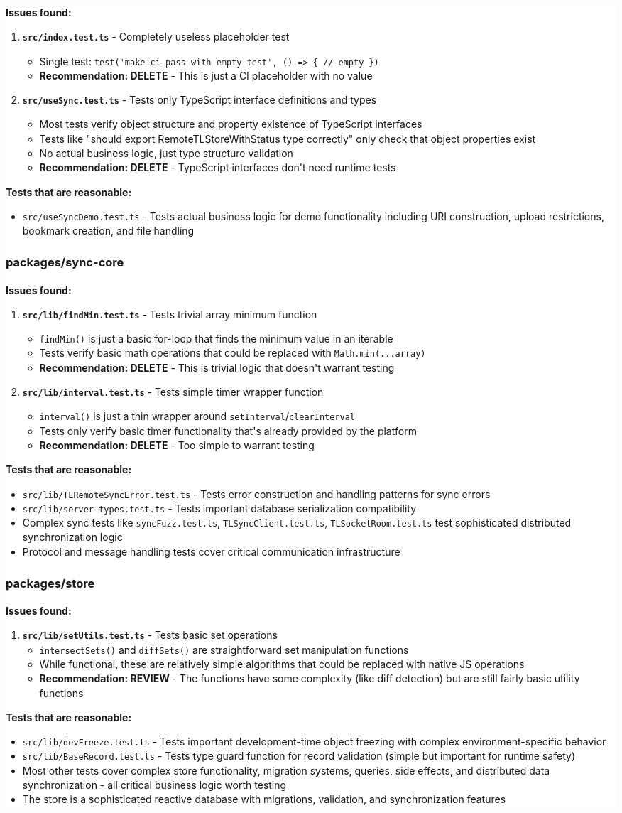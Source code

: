 **Issues found:**

1. **`src/index.test.ts`** - Completely useless placeholder test
   - Single test: `test('make ci pass with empty test', () => { // empty })`
   - **Recommendation: DELETE** - This is just a CI placeholder with no value

2. **`src/useSync.test.ts`** - Tests only TypeScript interface definitions and types
   - Most tests verify object structure and property existence of TypeScript interfaces
   - Tests like "should export RemoteTLStoreWithStatus type correctly" only check that object properties exist
   - No actual business logic, just type structure validation
   - **Recommendation: DELETE** - TypeScript interfaces don't need runtime tests

**Tests that are reasonable:**

- `src/useSyncDemo.test.ts` - Tests actual business logic for demo functionality including URI construction, upload restrictions, bookmark creation, and file handling

### packages/sync-core

**Issues found:**

1. **`src/lib/findMin.test.ts`** - Tests trivial array minimum function
   - `findMin()` is just a basic for-loop that finds the minimum value in an iterable
   - Tests verify basic math operations that could be replaced with `Math.min(...array)`
   - **Recommendation: DELETE** - This is trivial logic that doesn't warrant testing

2. **`src/lib/interval.test.ts`** - Tests simple timer wrapper function
   - `interval()` is just a thin wrapper around `setInterval`/`clearInterval`
   - Tests only verify basic timer functionality that's already provided by the platform
   - **Recommendation: DELETE** - Too simple to warrant testing

**Tests that are reasonable:**

- `src/lib/TLRemoteSyncError.test.ts` - Tests error construction and handling patterns for sync errors
- `src/lib/server-types.test.ts` - Tests important database serialization compatibility
- Complex sync tests like `syncFuzz.test.ts`, `TLSyncClient.test.ts`, `TLSocketRoom.test.ts` test sophisticated distributed synchronization logic
- Protocol and message handling tests cover critical communication infrastructure

### packages/store

**Issues found:**

1. **`src/lib/setUtils.test.ts`** - Tests basic set operations
   - `intersectSets()` and `diffSets()` are straightforward set manipulation functions
   - While functional, these are relatively simple algorithms that could be replaced with native JS operations
   - **Recommendation: REVIEW** - The functions have some complexity (like diff detection) but are still fairly basic utility functions

**Tests that are reasonable:**

- `src/lib/devFreeze.test.ts` - Tests important development-time object freezing with complex environment-specific behavior
- `src/lib/BaseRecord.test.ts` - Tests type guard function for record validation (simple but important for runtime safety)
- Most other tests cover complex store functionality, migration systems, queries, side effects, and distributed data synchronization - all critical business logic worth testing
- The store is a sophisticated reactive database with migrations, validation, and synchronization features

